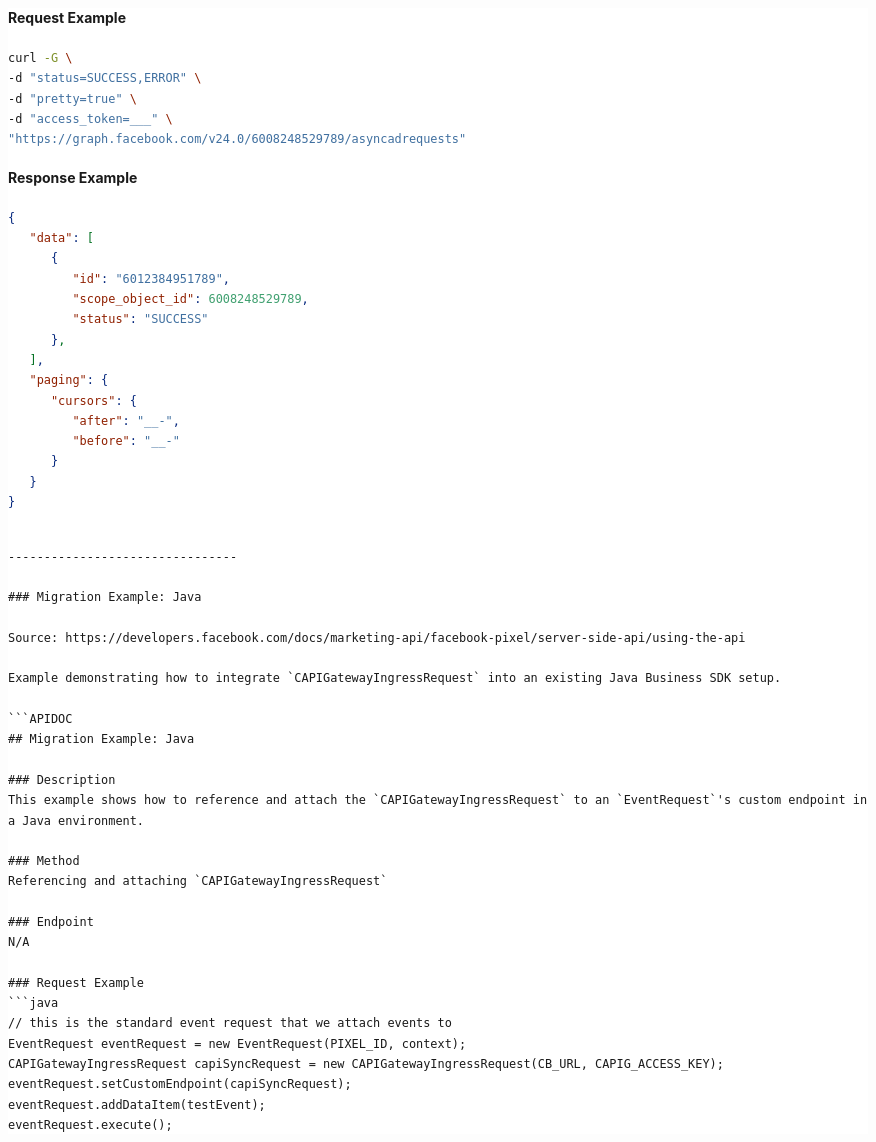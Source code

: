 #### Request Example
```bash
curl -G \
-d "status=SUCCESS,ERROR" \
-d "pretty=true" \
-d "access_token=___" \
"https://graph.facebook.com/v24.0/6008248529789/asyncadrequests"
```

#### Response Example
```json
{
   "data": [
      {
         "id": "6012384951789",
         "scope_object_id": 6008248529789,
         "status": "SUCCESS"
      },
   ],
   "paging": {
      "cursors": {
         "after": "__-",
         "before": "__-"
      }
   }
}
```
```

--------------------------------

### Migration Example: Java

Source: https://developers.facebook.com/docs/marketing-api/facebook-pixel/server-side-api/using-the-api

Example demonstrating how to integrate `CAPIGatewayIngressRequest` into an existing Java Business SDK setup.

```APIDOC
## Migration Example: Java

### Description
This example shows how to reference and attach the `CAPIGatewayIngressRequest` to an `EventRequest`'s custom endpoint in a Java environment.

### Method
Referencing and attaching `CAPIGatewayIngressRequest`

### Endpoint
N/A

### Request Example
```java
// this is the standard event request that we attach events to
EventRequest eventRequest = new EventRequest(PIXEL_ID, context);
CAPIGatewayIngressRequest capiSyncRequest = new CAPIGatewayIngressRequest(CB_URL, CAPIG_ACCESS_KEY);
eventRequest.setCustomEndpoint(capiSyncRequest);
eventRequest.addDataItem(testEvent);
eventRequest.execute();
```
